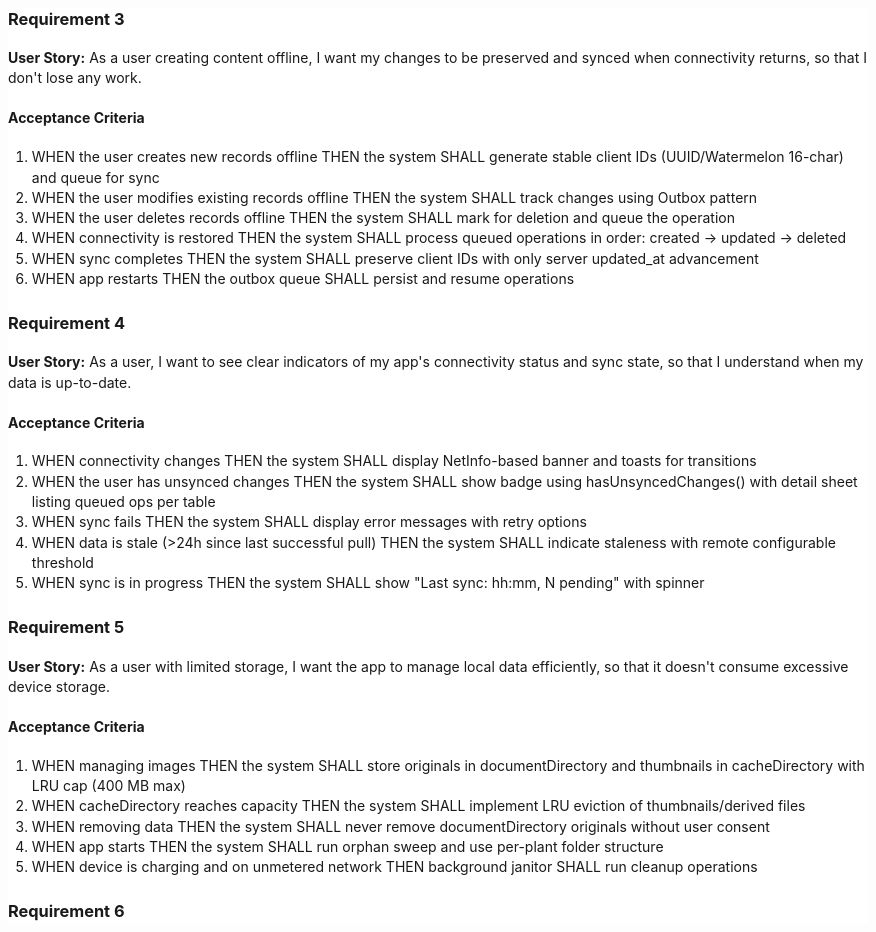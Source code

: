 ### Requirement 3

**User Story:** As a user creating content offline, I want my changes to be preserved and synced when connectivity returns, so that I don't lose any work.

#### Acceptance Criteria

1. WHEN the user creates new records offline THEN the system SHALL generate stable client IDs (UUID/Watermelon 16-char) and queue for sync
2. WHEN the user modifies existing records offline THEN the system SHALL track changes using Outbox pattern
3. WHEN the user deletes records offline THEN the system SHALL mark for deletion and queue the operation
4. WHEN connectivity is restored THEN the system SHALL process queued operations in order: created → updated → deleted
5. WHEN sync completes THEN the system SHALL preserve client IDs with only server updated_at advancement
6. WHEN app restarts THEN the outbox queue SHALL persist and resume operations

### Requirement 4

**User Story:** As a user, I want to see clear indicators of my app's connectivity status and sync state, so that I understand when my data is up-to-date.

#### Acceptance Criteria

1. WHEN connectivity changes THEN the system SHALL display NetInfo-based banner and toasts for transitions
2. WHEN the user has unsynced changes THEN the system SHALL show badge using hasUnsyncedChanges() with detail sheet listing queued ops per table
3. WHEN sync fails THEN the system SHALL display error messages with retry options
4. WHEN data is stale (>24h since last successful pull) THEN the system SHALL indicate staleness with remote configurable threshold
5. WHEN sync is in progress THEN the system SHALL show "Last sync: hh:mm, N pending" with spinner

### Requirement 5

**User Story:** As a user with limited storage, I want the app to manage local data efficiently, so that it doesn't consume excessive device storage.

#### Acceptance Criteria

1. WHEN managing images THEN the system SHALL store originals in documentDirectory and thumbnails in cacheDirectory with LRU cap (400 MB max)
2. WHEN cacheDirectory reaches capacity THEN the system SHALL implement LRU eviction of thumbnails/derived files
3. WHEN removing data THEN the system SHALL never remove documentDirectory originals without user consent
4. WHEN app starts THEN the system SHALL run orphan sweep and use per-plant folder structure
5. WHEN device is charging and on unmetered network THEN background janitor SHALL run cleanup operations

### Requirement 6

